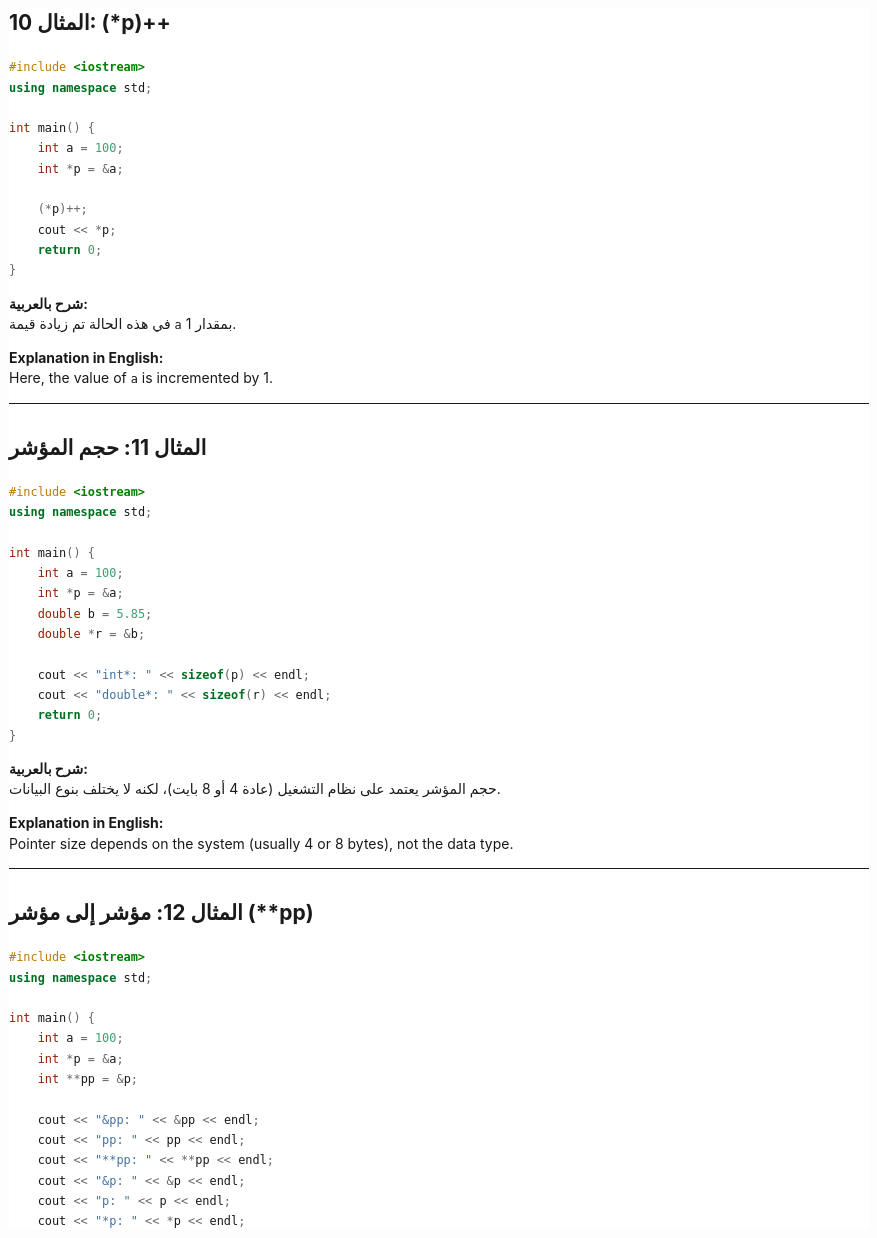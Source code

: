 
## المثال 10: (*p)++
```cpp
#include <iostream>
using namespace std;

int main() {
    int a = 100;
    int *p = &a;

    (*p)++;
    cout << *p;
    return 0;
}
```

**شرح بالعربية:**  
في هذه الحالة تم زيادة قيمة `a` بمقدار 1.  

**Explanation in English:**  
Here, the value of `a` is incremented by 1.

---

## المثال 11: حجم المؤشر
```cpp
#include <iostream>
using namespace std;

int main() {
    int a = 100;
    int *p = &a;
    double b = 5.85;
    double *r = &b;

    cout << "int*: " << sizeof(p) << endl;
    cout << "double*: " << sizeof(r) << endl;
    return 0;
}
```

**شرح بالعربية:**  
حجم المؤشر يعتمد على نظام التشغيل (عادة 4 أو 8 بايت)، لكنه لا يختلف بنوع البيانات.  

**Explanation in English:**  
Pointer size depends on the system (usually 4 or 8 bytes), not the data type.

---

## المثال 12: مؤشر إلى مؤشر (**pp)
```cpp
#include <iostream>
using namespace std;

int main() {
    int a = 100;
    int *p = &a;
    int **pp = &p;

    cout << "&pp: " << &pp << endl;
    cout << "pp: " << pp << endl;
    cout << "**pp: " << **pp << endl;
    cout << "&p: " << &p << endl;
    cout << "p: " << p << endl;
    cout << "*p: " << *p << endl;
```